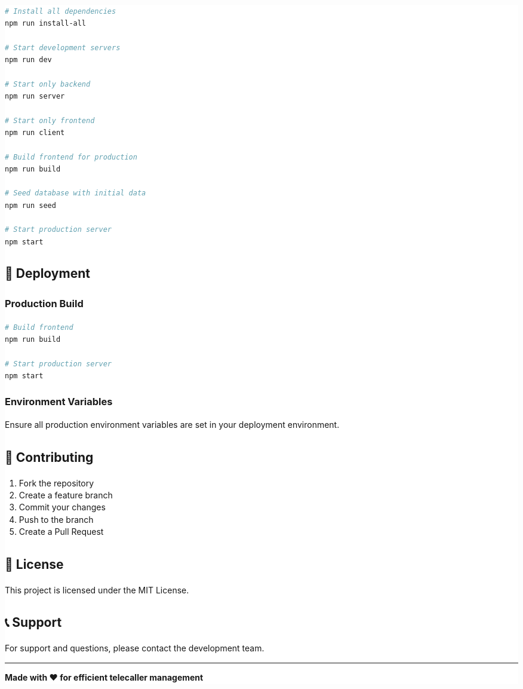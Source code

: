 ```bash
# Install all dependencies
npm run install-all

# Start development servers
npm run dev

# Start only backend
npm run server

# Start only frontend
npm run client

# Build frontend for production
npm run build

# Seed database with initial data
npm run seed

# Start production server
npm start
```

## 🚀 Deployment

### Production Build
```bash
# Build frontend
npm run build

# Start production server
npm start
```

### Environment Variables
Ensure all production environment variables are set in your deployment environment.

## 🤝 Contributing

1. Fork the repository
2. Create a feature branch
3. Commit your changes
4. Push to the branch
5. Create a Pull Request

## 📄 License

This project is licensed under the MIT License.

## 📞 Support

For support and questions, please contact the development team.

---

**Made with ❤️ for efficient telecaller management**